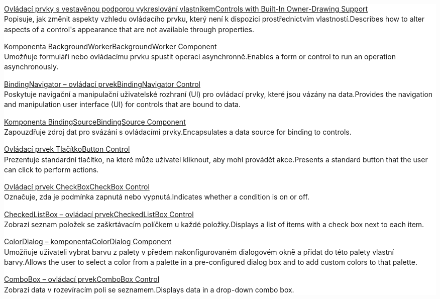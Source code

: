  [<span data-ttu-id="f90e1-114">Ovládací prvky s vestavěnou podporou vykreslování vlastníkem</span><span class="sxs-lookup"><span data-stu-id="f90e1-114">Controls with Built-In Owner-Drawing Support</span></span>](controls-with-built-in-owner-drawing-support.md)  
 <span data-ttu-id="f90e1-115">Popisuje, jak změnit aspekty vzhledu ovládacího prvku, který není k dispozici prostřednictvím vlastností.</span><span class="sxs-lookup"><span data-stu-id="f90e1-115">Describes how to alter aspects of a control's appearance that are not available through properties.</span></span>  
  
 [<span data-ttu-id="f90e1-116">Komponenta BackgroundWorker</span><span class="sxs-lookup"><span data-stu-id="f90e1-116">BackgroundWorker Component</span></span>](backgroundworker-component.md)  
 <span data-ttu-id="f90e1-117">Umožňuje formuláři nebo ovládacímu prvku spustit operaci asynchronně.</span><span class="sxs-lookup"><span data-stu-id="f90e1-117">Enables a form or control to run an operation asynchronously.</span></span>  
  
 [<span data-ttu-id="f90e1-118">BindingNavigator – ovládací prvek</span><span class="sxs-lookup"><span data-stu-id="f90e1-118">BindingNavigator Control</span></span>](bindingnavigator-control-windows-forms.md)  
 <span data-ttu-id="f90e1-119">Poskytuje navigační a manipulační uživatelské rozhraní (UI) pro ovládací prvky, které jsou vázány na data.</span><span class="sxs-lookup"><span data-stu-id="f90e1-119">Provides the navigation and manipulation user interface (UI) for controls that are bound to data.</span></span>  
  
 [<span data-ttu-id="f90e1-120">Komponenta BindingSource</span><span class="sxs-lookup"><span data-stu-id="f90e1-120">BindingSource Component</span></span>](bindingsource-component.md)  
 <span data-ttu-id="f90e1-121">Zapouzdřuje zdroj dat pro svázání s ovládacími prvky.</span><span class="sxs-lookup"><span data-stu-id="f90e1-121">Encapsulates a data source for binding to controls.</span></span>  
  
 [<span data-ttu-id="f90e1-122">Ovládací prvek Tlačítko</span><span class="sxs-lookup"><span data-stu-id="f90e1-122">Button Control</span></span>](button-control-windows-forms.md)  
 <span data-ttu-id="f90e1-123">Prezentuje standardní tlačítko, na které může uživatel kliknout, aby mohl provádět akce.</span><span class="sxs-lookup"><span data-stu-id="f90e1-123">Presents a standard button that the user can click to perform actions.</span></span>  
  
 [<span data-ttu-id="f90e1-124">Ovládací prvek CheckBox</span><span class="sxs-lookup"><span data-stu-id="f90e1-124">CheckBox Control</span></span>](checkbox-control-windows-forms.md)  
 <span data-ttu-id="f90e1-125">Označuje, zda je podmínka zapnutá nebo vypnutá.</span><span class="sxs-lookup"><span data-stu-id="f90e1-125">Indicates whether a condition is on or off.</span></span>  
  
 [<span data-ttu-id="f90e1-126">CheckedListBox – ovládací prvek</span><span class="sxs-lookup"><span data-stu-id="f90e1-126">CheckedListBox Control</span></span>](checkedlistbox-control-windows-forms.md)  
 <span data-ttu-id="f90e1-127">Zobrazí seznam položek se zaškrtávacím políčkem u každé položky.</span><span class="sxs-lookup"><span data-stu-id="f90e1-127">Displays a list of items with a check box next to each item.</span></span>  
  
 [<span data-ttu-id="f90e1-128">ColorDialog – komponenta</span><span class="sxs-lookup"><span data-stu-id="f90e1-128">ColorDialog Component</span></span>](colordialog-component-windows-forms.md)  
 <span data-ttu-id="f90e1-129">Umožňuje uživateli vybrat barvu z palety v předem nakonfigurovaném dialogovém okně a přidat do této palety vlastní barvy.</span><span class="sxs-lookup"><span data-stu-id="f90e1-129">Allows the user to select a color from a palette in a pre-configured dialog box and to add custom colors to that palette.</span></span>  
  
 [<span data-ttu-id="f90e1-130">ComboBox – ovládací prvek</span><span class="sxs-lookup"><span data-stu-id="f90e1-130">ComboBox Control</span></span>](combobox-control-windows-forms.md)  
 <span data-ttu-id="f90e1-131">Zobrazí data v rozevíracím poli se seznamem.</span><span class="sxs-lookup"><span data-stu-id="f90e1-131">Displays data in a drop-down combo box.</span></span>  
  